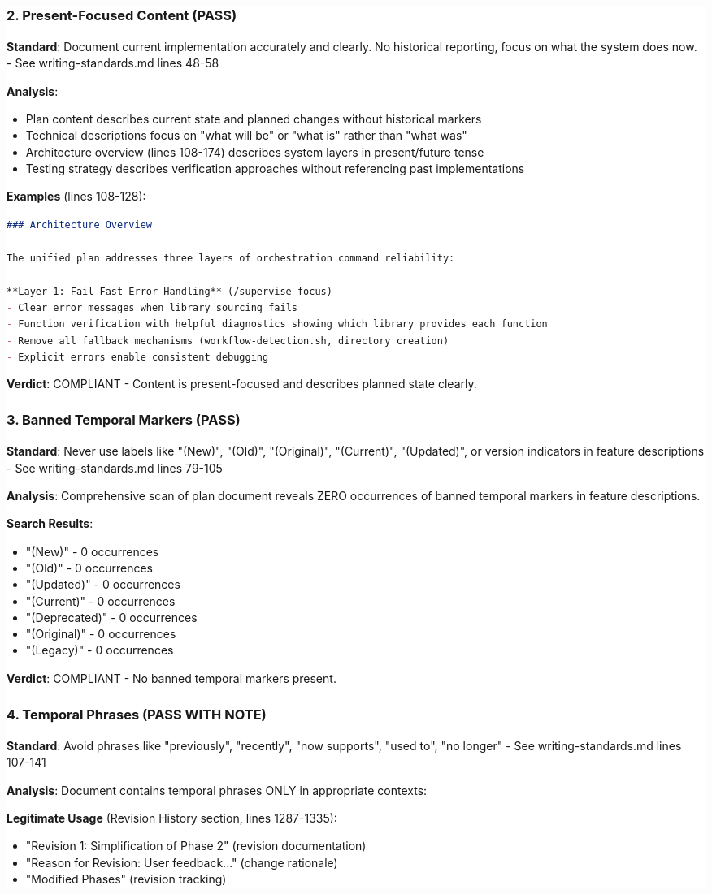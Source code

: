 ### 2. Present-Focused Content (PASS)

**Standard**: Document current implementation accurately and clearly. No historical reporting, focus on what the system does now. - See writing-standards.md lines 48-58

**Analysis**:
- Plan content describes current state and planned changes without historical markers
- Technical descriptions focus on "what will be" or "what is" rather than "what was"
- Architecture overview (lines 108-174) describes system layers in present/future tense
- Testing strategy describes verification approaches without referencing past implementations

**Examples** (lines 108-128):
```markdown
### Architecture Overview

The unified plan addresses three layers of orchestration command reliability:

**Layer 1: Fail-Fast Error Handling** (/supervise focus)
- Clear error messages when library sourcing fails
- Function verification with helpful diagnostics showing which library provides each function
- Remove all fallback mechanisms (workflow-detection.sh, directory creation)
- Explicit errors enable consistent debugging
```

**Verdict**: COMPLIANT - Content is present-focused and describes planned state clearly.

### 3. Banned Temporal Markers (PASS)

**Standard**: Never use labels like "(New)", "(Old)", "(Original)", "(Current)", "(Updated)", or version indicators in feature descriptions - See writing-standards.md lines 79-105

**Analysis**: Comprehensive scan of plan document reveals ZERO occurrences of banned temporal markers in feature descriptions.

**Search Results**:
- "(New)" - 0 occurrences
- "(Old)" - 0 occurrences
- "(Updated)" - 0 occurrences
- "(Current)" - 0 occurrences
- "(Deprecated)" - 0 occurrences
- "(Original)" - 0 occurrences
- "(Legacy)" - 0 occurrences

**Verdict**: COMPLIANT - No banned temporal markers present.

### 4. Temporal Phrases (PASS WITH NOTE)

**Standard**: Avoid phrases like "previously", "recently", "now supports", "used to", "no longer" - See writing-standards.md lines 107-141

**Analysis**: Document contains temporal phrases ONLY in appropriate contexts:

**Legitimate Usage** (Revision History section, lines 1287-1335):
- "Revision 1: Simplification of Phase 2" (revision documentation)
- "Reason for Revision: User feedback..." (change rationale)
- "Modified Phases" (revision tracking)
